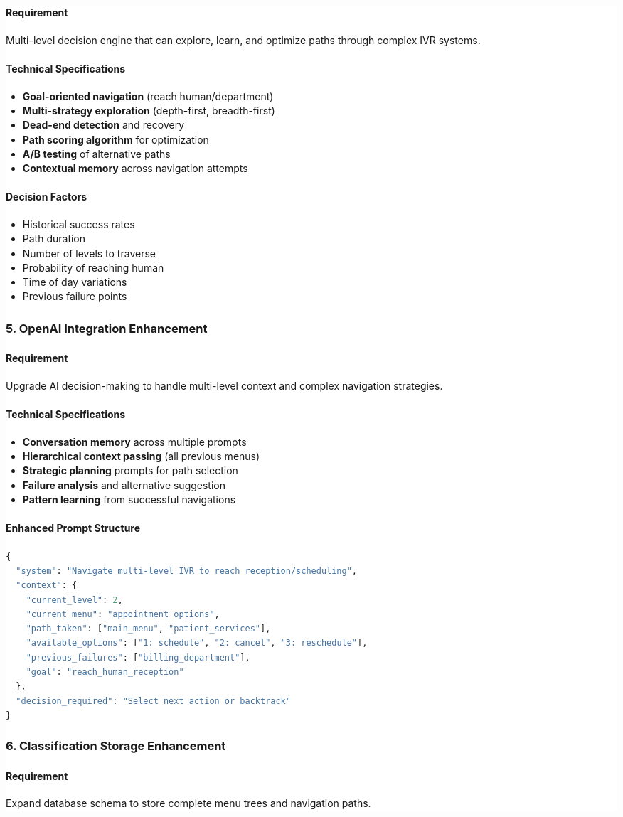 #### Requirement
Multi-level decision engine that can explore, learn, and optimize paths through complex IVR systems.

#### Technical Specifications
- **Goal-oriented navigation** (reach human/department)
- **Multi-strategy exploration** (depth-first, breadth-first)
- **Dead-end detection** and recovery
- **Path scoring algorithm** for optimization
- **A/B testing** of alternative paths
- **Contextual memory** across navigation attempts

#### Decision Factors
- Historical success rates
- Path duration
- Number of levels to traverse
- Probability of reaching human
- Time of day variations
- Previous failure points

### 5. OpenAI Integration Enhancement

#### Requirement
Upgrade AI decision-making to handle multi-level context and complex navigation strategies.

#### Technical Specifications
- **Conversation memory** across multiple prompts
- **Hierarchical context passing** (all previous menus)
- **Strategic planning** prompts for path selection
- **Failure analysis** and alternative suggestion
- **Pattern learning** from successful navigations

#### Enhanced Prompt Structure
```python
{
  "system": "Navigate multi-level IVR to reach reception/scheduling",
  "context": {
    "current_level": 2,
    "current_menu": "appointment options",
    "path_taken": ["main_menu", "patient_services"],
    "available_options": ["1: schedule", "2: cancel", "3: reschedule"],
    "previous_failures": ["billing_department"],
    "goal": "reach_human_reception"
  },
  "decision_required": "Select next action or backtrack"
}
```

### 6. Classification Storage Enhancement

#### Requirement
Expand database schema to store complete menu trees and navigation paths.
